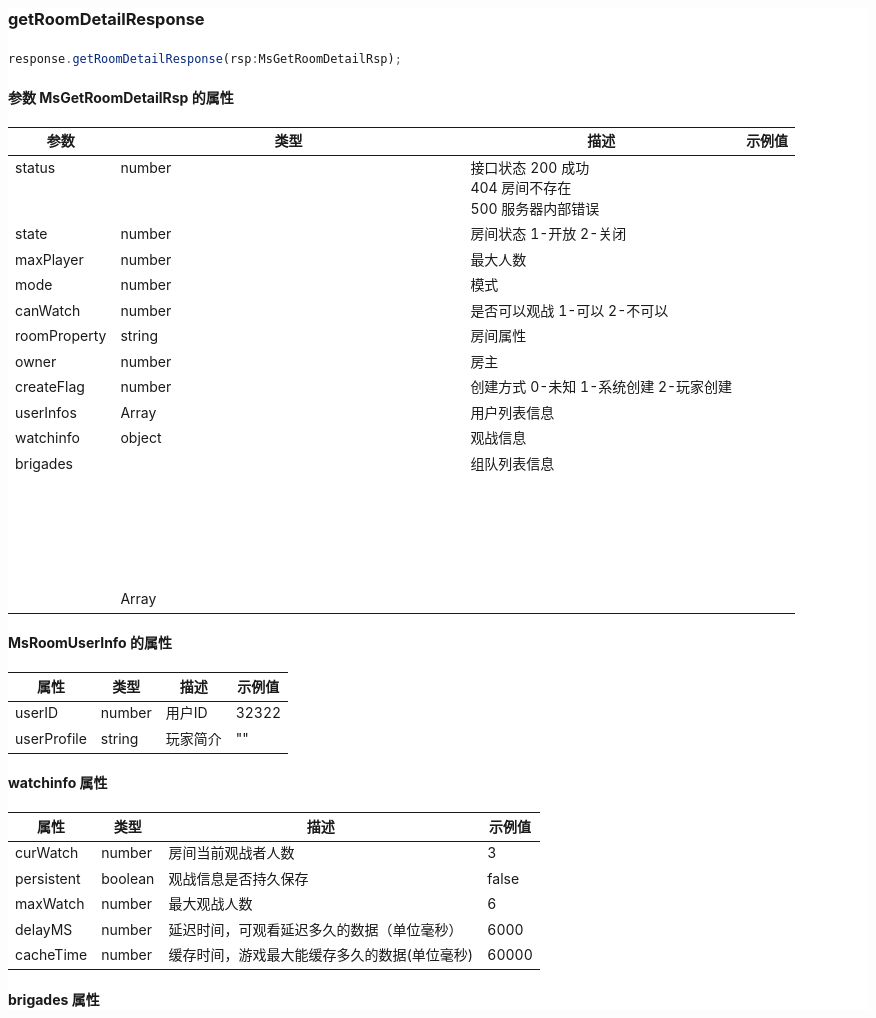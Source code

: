 ### getRoomDetailResponse

```typescript
response.getRoomDetailResponse(rsp:MsGetRoomDetailRsp);
```

#### 参数 MsGetRoomDetailRsp 的属性

| 参数         | 类型                  | 描述                                                        | 示例值 |
| ------------ | --------------------- | ----------------------------------------------------------- | ------ |
| status       | number                | 接口状态 200 成功 <br>404 房间不存在 <br>500 服务器内部错误 |        |
| state        | number                | 房间状态 1-开放 2-关闭                                      |        |
| maxPlayer    | number                | 最大人数                                                    |        |
| mode         | number                | 模式                                                        |        |
| canWatch     | number                | 是否可以观战 1-可以 2-不可以                                |        |
| roomProperty | string                | 房间属性                                                    |        |
| owner        | number                | 房主                                                        |        |
| createFlag   | number                | 创建方式 0-未知 1-系统创建 2-玩家创建                       |        |
| userInfos    | Array<MsRoomUserInfo> | 用户列表信息                                                |        |
| watchinfo    | object                | 观战信息                                                    |        |
| brigades     | Array<object>         | 组队列表信息                                                |        |

#### MsRoomUserInfo 的属性

| 属性        | 类型   | 描述     | 示例值 |
| ----------- | ------ | -------- | ------ |
| userID      | number | 用户ID   | 32322  |
| userProfile | string | 玩家简介 | ""     |

#### watchinfo 属性

| 属性       | 类型    | 描述                                         | 示例值 |
| ---------- | ------- | -------------------------------------------- | ------ |
| curWatch   | number  | 房间当前观战者人数                           | 3      |
| persistent | boolean | 观战信息是否持久保存                         | false  |
| maxWatch   | number  | 最大观战人数                                 | 6      |
| delayMS    | number  | 延迟时间，可观看延迟多久的数据（单位毫秒）   | 6000   |
| cacheTime  | number  | 缓存时间，游戏最大能缓存多久的数据(单位毫秒) | 60000  |

#### brigades 属性

